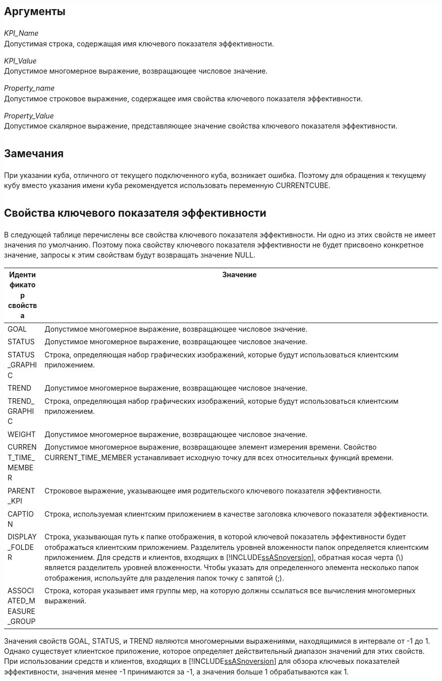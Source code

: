 ## <a name="arguments"></a>Аргументы  
 *KPI_Name*  
 Допустимая строка, содержащая имя ключевого показателя эффективности.  
  
 *KPI_Value*  
 Допустимое многомерное выражение, возвращающее числовое значение.  
  
 *Property_name*  
 Допустимое строковое выражение, содержащее имя свойства ключевого показателя эффективности.  
  
 *Property_Value*  
 Допустимое скалярное выражение, представляющее значение свойства ключевого показателя эффективности.  
  
## <a name="remarks"></a>Замечания  
 При указании куба, отличного от текущего подключенного куба, возникает ошибка. Поэтому для обращения к текущему кубу вместо указания имени куба рекомендуется использовать переменную CURRENTCUBE.  
  
## <a name="kpi-properties"></a>Свойства ключевого показателя эффективности  
 В следующей таблице перечислены все свойства ключевого показателя эффективности. Ни одно из этих свойств не имеет значения по умолчанию. Поэтому пока свойству ключевого показателя эффективности не будет присвоено конкретное значение, запросы к этим свойствам будут возвращать значение NULL.  
  
|Идентификатор свойства|Значение|  
|-------------------------|-------------|  
|GOAL|Допустимое многомерное выражение, возвращающее числовое значение.|  
|STATUS|Допустимое многомерное выражение, возвращающее числовое значение.|  
|STATUS_GRAPHIC|Строка, определяющая набор графических изображений, которые будут использоваться клиентским приложением.|  
|TREND|Допустимое многомерное выражение, возвращающее числовое значение.|  
|TREND_GRAPHIC|Строка, определяющая набор графических изображений, которые будут использоваться клиентским приложением.|  
|WEIGHT|Допустимое многомерное выражение, возвращающее числовое значение.|  
|CURRENT_TIME_MEMBER|Допустимое многомерное выражение, возвращающее элемент измерения времени. Свойство CURRENT_TIME_MEMBER устанавливает исходную точку для всех относительных функций времени.|  
|PARENT_KPI|Строковое выражение, указывающее имя родительского ключевого показателя эффективности.|  
|CAPTION|Строка, используемая клиентским приложением в качестве заголовка ключевого показателя эффективности.|  
|DISPLAY_FOLDER|Строка, указывающая путь к папке отображения, в которой ключевой показатель эффективности будет отображаться клиентским приложением. Разделитель уровней вложенности папок определяется клиентским приложением. Для средств и клиентов, входящих в [!INCLUDE[ssASnoversion](../includes/ssasnoversion-md.md)], обратная косая черта (\\) является разделитель уровней вложенности. Чтобы указать для определенного элемента несколько папок отображения, используйте для разделения папок точку с запятой (;).|  
|ASSOCIATED_MEASURE_GROUP|Строка, которая указывает имя группы мер, на которую должны ссылаться все вычисления многомерных выражений.|  
  
 Значения свойств GOAL, STATUS, и TREND являются многомерными выражениями, находящимися в интервале от -1 до 1. Однако существует клиентское приложение, которое определяет действительный диапазон значений для этих свойств. При использовании средств и клиентов, входящих в [!INCLUDE[ssASnoversion](../includes/ssasnoversion-md.md)] для обзора ключевых показателей эффективности, значения менее -1 принимаются за -1, а значения больше 1 обрабатываются как 1.  
  